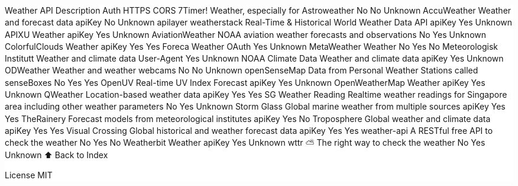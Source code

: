 Weather
API	Description	Auth	HTTPS	CORS
7Timer!	Weather, especially for Astroweather	No	No	Unknown
AccuWeather	Weather and forecast data	apiKey	No	Unknown
apilayer weatherstack	Real-Time & Historical World Weather Data API	apiKey	Yes	Unknown
APIXU	Weather	apiKey	Yes	Unknown
AviationWeather	NOAA aviation weather forecasts and observations	No	Yes	Unknown
ColorfulClouds	Weather	apiKey	Yes	Yes
Foreca	Weather	OAuth	Yes	Unknown
MetaWeather	Weather	No	Yes	No
Meteorologisk Institutt	Weather and climate data	User-Agent	Yes	Unknown
NOAA Climate Data	Weather and climate data	apiKey	Yes	Unknown
ODWeather	Weather and weather webcams	No	No	Unknown
openSenseMap	Data from Personal Weather Stations called senseBoxes	No	Yes	Yes
OpenUV	Real-time UV Index Forecast	apiKey	Yes	Unknown
OpenWeatherMap	Weather	apiKey	Yes	Unknown
QWeather	Location-based weather data	apiKey	Yes	Yes
SG Weather Reading	Realtime weather readings for Singapore area including other weather parameters	No	Yes	Unknown
Storm Glass	Global marine weather from multiple sources	apiKey	Yes	Yes
TheRainery	Forecast models from meteorological institutes	apiKey	Yes	No
Troposphere	Global weather and climate data	apiKey	Yes	Yes
Visual Crossing	Global historical and weather forecast data	apiKey	Yes	Yes
weather-api	A RESTful free API to check the weather	No	Yes	No
Weatherbit	Weather	apiKey	Yes	Unknown
wttr	⛅ The right way to check the weather	No	Yes	Unknown
⬆ Back to Index


License
MIT
